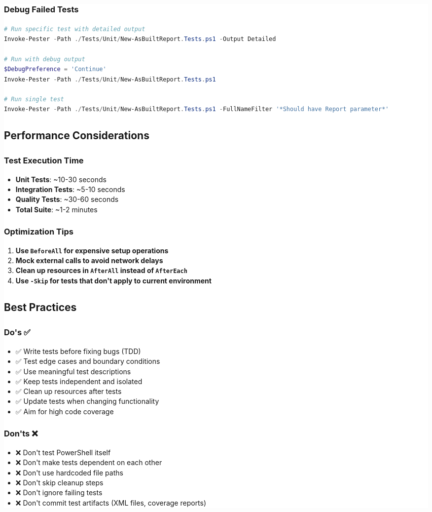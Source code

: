 ### Debug Failed Tests

```powershell
# Run specific test with detailed output
Invoke-Pester -Path ./Tests/Unit/New-AsBuiltReport.Tests.ps1 -Output Detailed

# Run with debug output
$DebugPreference = 'Continue'
Invoke-Pester -Path ./Tests/Unit/New-AsBuiltReport.Tests.ps1

# Run single test
Invoke-Pester -Path ./Tests/Unit/New-AsBuiltReport.Tests.ps1 -FullNameFilter '*Should have Report parameter*'
```

## Performance Considerations

### Test Execution Time

- **Unit Tests**: ~10-30 seconds
- **Integration Tests**: ~5-10 seconds
- **Quality Tests**: ~30-60 seconds
- **Total Suite**: ~1-2 minutes

### Optimization Tips

1. **Use `BeforeAll` for expensive setup operations**
2. **Mock external calls to avoid network delays**
3. **Clean up resources in `AfterAll` instead of `AfterEach`**
4. **Use `-Skip` for tests that don't apply to current environment**

## Best Practices

### Do's ✅
- ✅ Write tests before fixing bugs (TDD)
- ✅ Test edge cases and boundary conditions
- ✅ Use meaningful test descriptions
- ✅ Keep tests independent and isolated
- ✅ Clean up resources after tests
- ✅ Update tests when changing functionality
- ✅ Aim for high code coverage

### Don'ts ❌
- ❌ Don't test PowerShell itself
- ❌ Don't make tests dependent on each other
- ❌ Don't use hardcoded file paths
- ❌ Don't skip cleanup steps
- ❌ Don't ignore failing tests
- ❌ Don't commit test artifacts (XML files, coverage reports)
